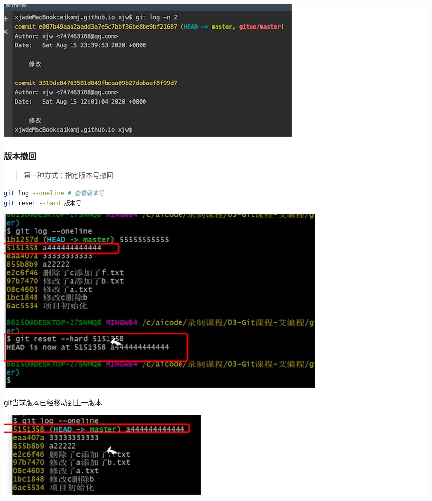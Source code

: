 ![](/assets/images/2020/springcloud/git/git-log-n.jpg)

### 版本撤回

> 第一种方式：指定版本号撤回

```sh
git log --oneline # 查看版本号
git reset --hard 版本号
```

![](/assets/images/2020/springcloud/git/git-reset.jpg)

git当前版本已经移动到上一版本

![](/assets/images/2020/springcloud/git/git-reset-2.jpg)
